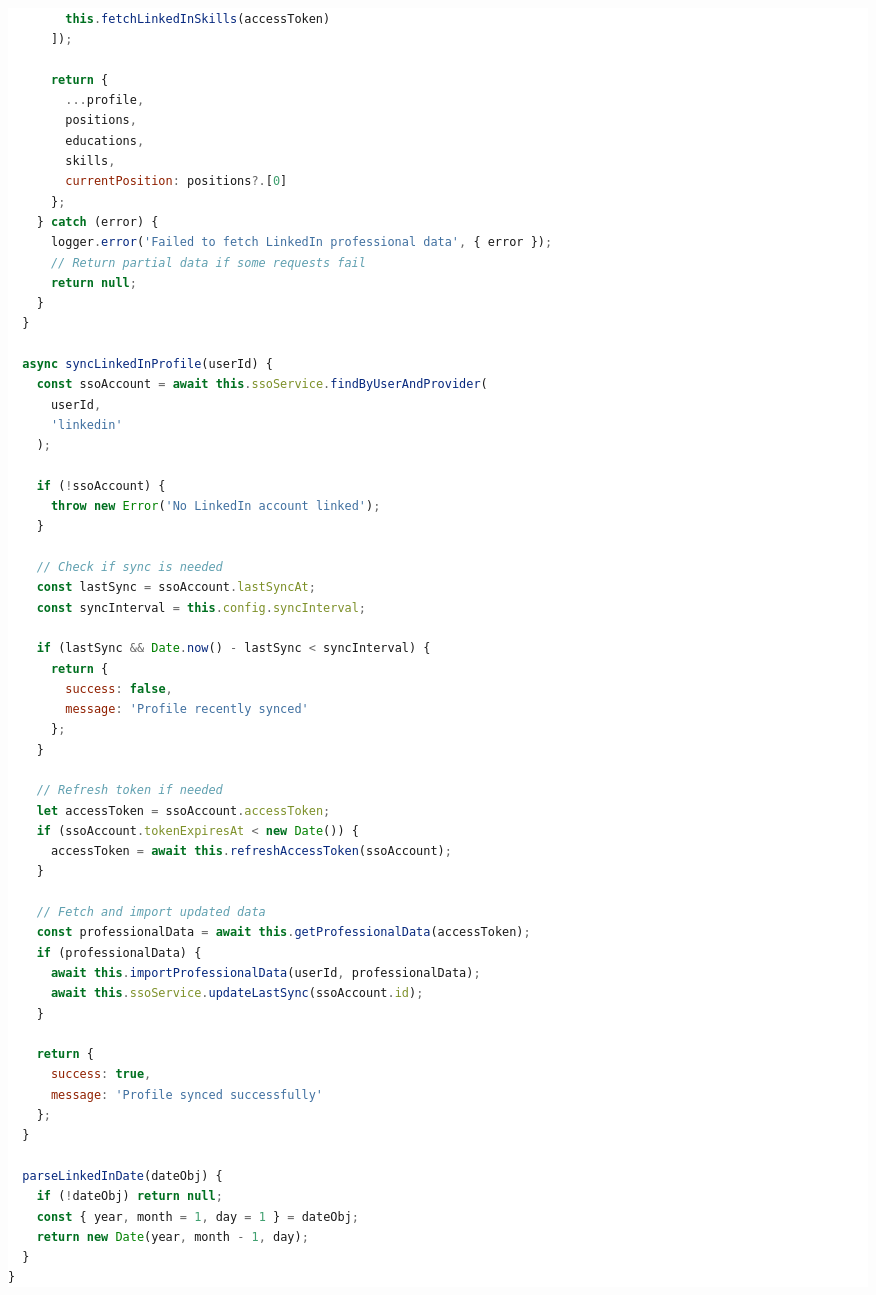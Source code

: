 ```javascript
        this.fetchLinkedInSkills(accessToken)
      ]);

      return {
        ...profile,
        positions,
        educations,
        skills,
        currentPosition: positions?.[0]
      };
    } catch (error) {
      logger.error('Failed to fetch LinkedIn professional data', { error });
      // Return partial data if some requests fail
      return null;
    }
  }

  async syncLinkedInProfile(userId) {
    const ssoAccount = await this.ssoService.findByUserAndProvider(
      userId,
      'linkedin'
    );

    if (!ssoAccount) {
      throw new Error('No LinkedIn account linked');
    }

    // Check if sync is needed
    const lastSync = ssoAccount.lastSyncAt;
    const syncInterval = this.config.syncInterval;
    
    if (lastSync && Date.now() - lastSync < syncInterval) {
      return { 
        success: false, 
        message: 'Profile recently synced' 
      };
    }

    // Refresh token if needed
    let accessToken = ssoAccount.accessToken;
    if (ssoAccount.tokenExpiresAt < new Date()) {
      accessToken = await this.refreshAccessToken(ssoAccount);
    }

    // Fetch and import updated data
    const professionalData = await this.getProfessionalData(accessToken);
    if (professionalData) {
      await this.importProfessionalData(userId, professionalData);
      await this.ssoService.updateLastSync(ssoAccount.id);
    }

    return { 
      success: true, 
      message: 'Profile synced successfully' 
    };
  }

  parseLinkedInDate(dateObj) {
    if (!dateObj) return null;
    const { year, month = 1, day = 1 } = dateObj;
    return new Date(year, month - 1, day);
  }
}
```